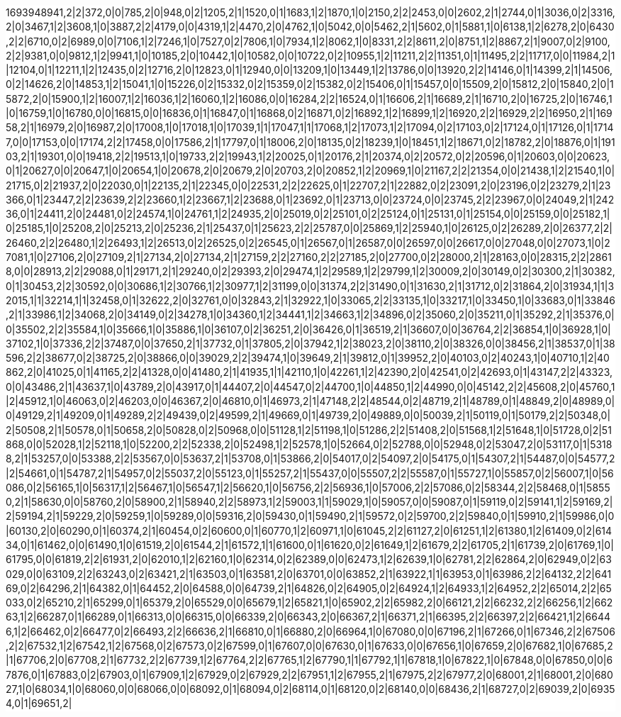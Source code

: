 1693948941,2|2|372,0|0|785,2|0|948,0|2|1205,2|1|1520,0|1|1683,1|2|1870,1|0|2150,2|2|2453,0|0|2602,2|1|2744,0|1|3036,0|2|3316,2|0|3467,1|2|3608,1|0|3887,2|2|4179,0|0|4319,1|2|4470,2|0|4762,1|0|5042,0|0|5462,2|1|5602,0|1|5881,1|0|6138,1|2|6278,2|0|6430,2|2|6710,0|2|6989,0|0|7106,1|2|7246,1|0|7527,0|2|7806,1|0|7934,1|2|8062,1|0|8331,2|2|8611,2|0|8751,1|2|8867,2|1|9007,0|2|9100,2|2|9381,0|0|9812,1|2|9941,1|0|10185,2|0|10442,1|0|10582,0|0|10722,0|2|10955,1|2|11211,2|2|11351,0|1|11495,2|2|11717,0|0|11984,2|1|12104,0|1|12211,1|2|12435,0|2|12716,2|0|12823,0|1|12940,0|0|13209,1|0|13449,1|2|13786,0|0|13920,2|2|14146,0|1|14399,2|1|14506,0|2|14626,2|0|14853,1|2|15041,1|0|15226,0|2|15332,0|2|15359,0|2|15382,0|2|15406,0|1|15457,0|0|15509,2|0|15812,2|0|15840,2|0|15872,2|0|15900,1|2|16007,1|2|16036,1|2|16060,1|2|16086,0|0|16284,2|2|16524,0|1|16606,2|1|16689,2|1|16710,2|0|16725,2|0|16746,1|0|16759,1|0|16780,0|0|16815,0|0|16836,0|1|16847,0|1|16868,0|2|16871,0|2|16892,1|2|16899,1|2|16920,2|2|16929,2|2|16950,2|1|16958,2|1|16979,2|0|16987,2|0|17008,1|0|17018,1|0|17039,1|1|17047,1|1|17068,1|2|17073,1|2|17094,0|2|17103,0|2|17124,0|1|17126,0|1|17147,0|0|17153,0|0|17174,2|2|17458,0|0|17586,2|1|17797,0|1|18006,2|0|18135,0|2|18239,1|0|18451,1|2|18671,0|2|18782,2|0|18876,0|1|19103,2|1|19301,0|0|19418,2|2|19513,1|0|19733,2|2|19943,1|2|20025,0|1|20176,2|1|20374,0|2|20572,0|2|20596,0|1|20603,0|0|20623,0|1|20627,0|0|20647,1|0|20654,1|0|20678,2|0|20679,2|0|20703,2|0|20852,1|2|20969,1|0|21167,2|2|21354,0|0|21438,1|2|21540,1|0|21715,0|2|21937,2|0|22030,0|1|22135,2|1|22345,0|0|22531,2|2|22625,0|1|22707,2|1|22882,0|2|23091,2|0|23196,0|2|23279,2|1|23366,0|1|23447,2|2|23639,2|2|23660,1|2|23667,1|2|23688,0|1|23692,0|1|23713,0|0|23724,0|0|23745,2|2|23967,0|0|24049,2|1|24236,0|1|24411,2|0|24481,0|2|24574,1|0|24761,1|2|24935,2|0|25019,0|2|25101,0|2|25124,0|1|25131,0|1|25154,0|0|25159,0|0|25182,1|0|25185,1|0|25208,2|0|25213,2|0|25236,2|1|25437,0|1|25623,2|2|25787,0|0|25869,1|2|25940,1|0|26125,0|2|26289,2|0|26377,2|2|26460,2|2|26480,1|2|26493,1|2|26513,0|2|26525,0|2|26545,0|1|26567,0|1|26587,0|0|26597,0|0|26617,0|0|27048,0|0|27073,1|0|27081,1|0|27106,2|0|27109,2|1|27134,2|0|27134,2|1|27159,2|2|27160,2|2|27185,2|0|27700,0|2|28000,2|1|28163,0|0|28315,2|2|28618,0|0|28913,2|2|29088,0|1|29171,2|1|29240,0|2|29393,2|0|29474,1|2|29589,1|2|29799,1|2|30009,2|0|30149,0|2|30300,2|1|30382,0|1|30453,2|2|30592,0|0|30686,1|2|30766,1|2|30977,1|2|31199,0|0|31374,2|2|31490,0|1|31630,2|1|31712,0|2|31864,2|0|31934,1|1|32015,1|1|32214,1|1|32458,0|1|32622,2|0|32761,0|0|32843,2|1|32922,1|0|33065,2|2|33135,1|0|33217,1|0|33450,1|0|33683,0|1|33846,2|1|33986,1|2|34068,2|0|34149,0|2|34278,1|0|34360,1|2|34441,1|2|34663,1|2|34896,0|2|35060,2|0|35211,0|1|35292,2|1|35376,0|0|35502,2|2|35584,1|0|35666,1|0|35886,1|0|36107,0|2|36251,2|0|36426,0|1|36519,2|1|36607,0|0|36764,2|2|36854,1|0|36928,1|0|37102,1|0|37336,2|2|37487,0|0|37650,2|1|37732,0|1|37805,2|0|37942,1|2|38023,2|0|38110,2|0|38326,0|0|38456,2|1|38537,0|1|38596,2|2|38677,0|2|38725,2|0|38866,0|0|39029,2|2|39474,1|0|39649,2|1|39812,0|1|39952,2|0|40103,0|2|40243,1|0|40710,1|2|40862,2|0|41025,0|1|41165,2|2|41328,0|0|41480,2|1|41935,1|1|42110,1|0|42261,1|2|42390,2|0|42541,0|2|42693,0|1|43147,2|2|43323,0|0|43486,2|1|43637,1|0|43789,2|0|43917,0|1|44407,2|0|44547,0|2|44700,1|0|44850,1|2|44990,0|0|45142,2|2|45608,2|0|45760,1|2|45912,1|0|46063,0|2|46203,0|0|46367,2|0|46810,0|1|46973,2|1|47148,2|2|48544,0|2|48719,2|1|48789,0|1|48849,2|0|48989,0|0|49129,2|1|49209,0|1|49289,2|2|49439,0|2|49599,2|1|49669,0|1|49739,2|0|49889,0|0|50039,2|1|50119,0|1|50179,2|2|50348,0|2|50508,2|1|50578,0|1|50658,2|0|50828,0|2|50968,0|0|51128,1|2|51198,1|0|51286,2|2|51408,2|0|51568,1|2|51648,1|0|51728,0|2|51868,0|0|52028,1|2|52118,1|0|52200,2|2|52338,2|0|52498,1|2|52578,1|0|52664,0|2|52788,0|0|52948,0|2|53047,2|0|53117,0|1|53188,2|1|53257,0|0|53388,2|2|53567,0|0|53637,2|1|53708,0|1|53866,2|0|54017,0|2|54097,2|0|54175,0|1|54307,2|1|54487,0|0|54577,2|2|54661,0|1|54787,2|1|54957,0|2|55037,2|0|55123,0|1|55257,2|1|55437,0|0|55507,2|2|55587,0|1|55727,1|0|55857,0|2|56007,1|0|56086,0|2|56165,1|0|56317,1|2|56467,1|0|56547,1|2|56620,1|0|56756,2|2|56936,1|0|57006,2|2|57086,0|2|58344,2|2|58468,0|1|58550,2|1|58630,0|0|58760,2|0|58900,2|1|58940,2|2|58973,1|2|59003,1|1|59029,1|0|59057,0|0|59087,0|1|59119,0|2|59141,1|2|59169,2|2|59194,2|1|59229,2|0|59259,1|0|59289,0|0|59316,2|0|59430,0|1|59490,2|1|59572,0|2|59700,2|2|59840,0|1|59910,2|1|59986,0|0|60130,2|0|60290,0|1|60374,2|1|60454,0|2|60600,0|1|60770,1|2|60971,1|0|61045,2|2|61127,2|0|61251,1|2|61380,1|2|61409,0|2|61434,0|1|61462,0|0|61490,1|0|61519,2|0|61544,2|1|61572,1|1|61600,0|1|61620,0|2|61649,1|2|61679,2|2|61705,2|1|61739,2|0|61769,1|0|61795,0|0|61819,2|2|61931,2|0|62010,1|2|62160,1|0|62314,0|2|62389,0|0|62473,1|2|62639,1|0|62781,2|2|62864,2|0|62949,0|2|63029,0|0|63109,2|2|63243,0|2|63421,2|1|63503,0|1|63581,2|0|63701,0|0|63852,2|1|63922,1|1|63953,0|1|63986,2|2|64132,2|2|64169,0|2|64296,2|1|64382,0|1|64452,2|0|64588,0|0|64739,2|1|64826,0|2|64905,0|2|64924,1|2|64933,1|2|64952,2|2|65014,2|2|65033,0|2|65210,2|1|65299,0|1|65379,2|0|65529,0|0|65679,1|2|65821,1|0|65902,2|2|65982,2|0|66121,2|2|66232,2|2|66256,1|2|66263,1|2|66287,0|1|66289,0|1|66313,0|0|66315,0|0|66339,2|0|66343,2|0|66367,2|1|66371,2|1|66395,2|2|66397,2|2|66421,1|2|66446,1|2|66462,0|2|66477,0|2|66493,2|2|66636,2|1|66810,0|1|66880,2|0|66964,1|0|67080,0|0|67196,2|1|67266,0|1|67346,2|2|67506,2|2|67532,1|2|67542,1|2|67568,0|2|67573,0|2|67599,0|1|67607,0|0|67630,0|1|67633,0|0|67656,1|0|67659,2|0|67682,1|0|67685,2|1|67706,2|0|67708,2|1|67732,2|2|67739,1|2|67764,2|2|67765,1|2|67790,1|1|67792,1|1|67818,1|0|67822,1|0|67848,0|0|67850,0|0|67876,0|1|67883,0|2|67903,0|1|67909,1|2|67929,0|2|67929,2|2|67951,1|2|67955,2|1|67975,2|2|67977,2|0|68001,2|1|68001,2|0|68027,1|0|68034,1|0|68060,0|0|68066,0|0|68092,0|1|68094,0|2|68114,0|1|68120,0|2|68140,0|0|68436,2|1|68727,0|2|69039,2|0|69354,0|1|69651,2|